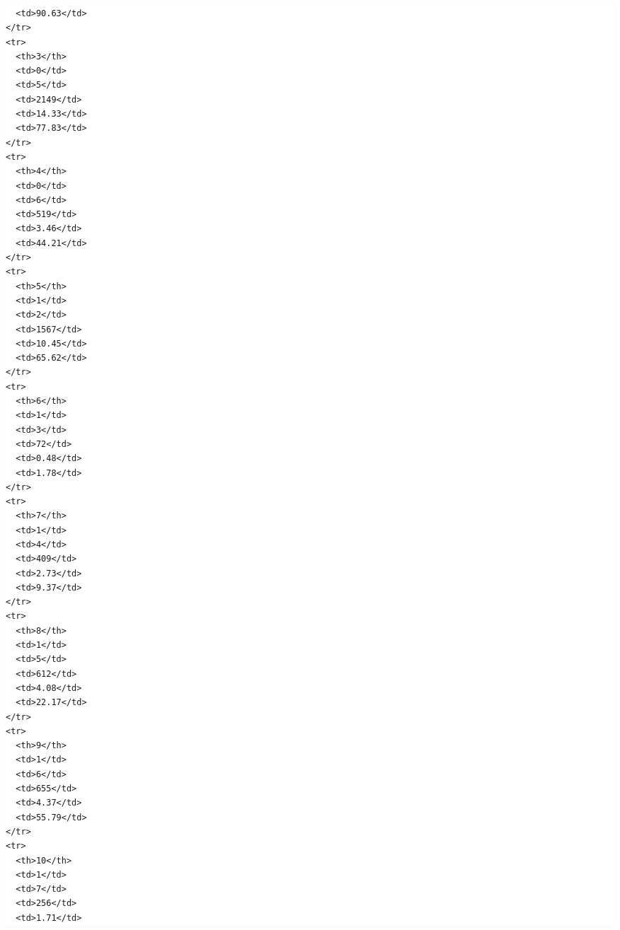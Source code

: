       <td>90.63</td>
    </tr>
    <tr>
      <th>3</th>
      <td>0</td>
      <td>5</td>
      <td>2149</td>
      <td>14.33</td>
      <td>77.83</td>
    </tr>
    <tr>
      <th>4</th>
      <td>0</td>
      <td>6</td>
      <td>519</td>
      <td>3.46</td>
      <td>44.21</td>
    </tr>
    <tr>
      <th>5</th>
      <td>1</td>
      <td>2</td>
      <td>1567</td>
      <td>10.45</td>
      <td>65.62</td>
    </tr>
    <tr>
      <th>6</th>
      <td>1</td>
      <td>3</td>
      <td>72</td>
      <td>0.48</td>
      <td>1.78</td>
    </tr>
    <tr>
      <th>7</th>
      <td>1</td>
      <td>4</td>
      <td>409</td>
      <td>2.73</td>
      <td>9.37</td>
    </tr>
    <tr>
      <th>8</th>
      <td>1</td>
      <td>5</td>
      <td>612</td>
      <td>4.08</td>
      <td>22.17</td>
    </tr>
    <tr>
      <th>9</th>
      <td>1</td>
      <td>6</td>
      <td>655</td>
      <td>4.37</td>
      <td>55.79</td>
    </tr>
    <tr>
      <th>10</th>
      <td>1</td>
      <td>7</td>
      <td>256</td>
      <td>1.71</td>